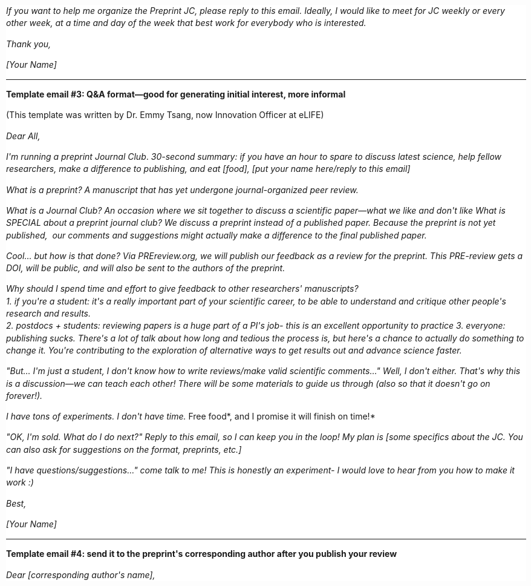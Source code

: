 *If you want to help me organize the Preprint JC, please reply to this email. Ideally, I would like to meet for JC weekly or every other week, at a time and day of the week that best work for everybody who is interested.*

*Thank you,*

*\[Your Name\]*

---

**Template email #3: Q&A format—good for generating initial interest, more informal**

(This template was written by Dr. Emmy Tsang, now Innovation Officer at eLIFE)

*Dear All,*

*I'm running a preprint Journal Club*. *30-second summary: if you have an hour to spare to discuss latest science, help fellow researchers, make a difference to publishing, and eat \[food\], \[put your name here/reply to this email\]*

*What is a preprint? A manuscript that has yet undergone journal-organized peer review.*

*What is a Journal Club? An occasion where we sit together to discuss a scientific paper—what we like and don't like What is SPECIAL about a preprint journal club? We discuss a preprint instead of a published paper. Because the preprint is not yet published,  our comments and suggestions might actually make a difference to the final published paper.*

*Cool... but how is that done? Via PREreview.org, we will publish our feedback as a review for the preprint. This PRE-review gets a DOI, will be public, and will also be sent to the authors of the preprint.*

*Why should I spend time and effort to give feedback to other researchers' manuscripts?*  
*1\. if you're a student: it's a really important part of your scientific career, to be able to understand and critique other people's research and results.*  
*2\. postdocs + students: reviewing papers is a huge part of a PI's job- this is an excellent opportunity to practice 3. everyone: publishing sucks. There's a lot of talk about how long and tedious the process is, but here's a chance to actually do something to change it. You're contributing to the exploration of alternative ways to get results out and advance science faster.*

*"But... I'm just a student, I don't know how to write reviews/make valid scientific comments..." Well, I don't either. That's why this is a discussion—we can teach each other! There will be some materials to guide us through (also so that it doesn't go on forever!).*

*I have tons of experiments. I don't have time.* Free food*, and I promise it will finish on time!*

*"OK, I'm sold. What do I do next?" Reply to this email, so I can keep you in the loop! My plan is \[some specifics about the JC. You can also ask for suggestions on the format, preprints, etc.\]*

*"I have questions/suggestions..." come talk to me! This is honestly an experiment- I would love to hear from you how to make it work :)*

*Best,*

*\[Your Name\]*

---

**Template email #4: send it to the preprint's corresponding author after you publish your review**

*Dear \[corresponding author's name\],*
